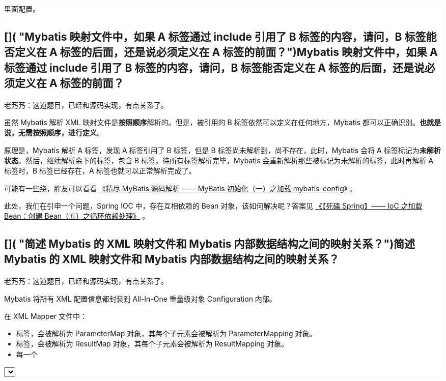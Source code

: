 <resultMap />
里面配置。

## []( "Mybatis 映射文件中，如果 A 标签通过 include 引用了 B 标签的内容，请问，B 标签能否定义在 A 标签的后面，还是说必须定义在 A 标签的前面？")Mybatis 映射文件中，如果 A 标签通过 include 引用了 B 标签的内容，请问，B 标签能否定义在 A 标签的后面，还是说必须定义在 A 标签的前面？

老艿艿：这道题目，已经和源码实现，有点关系了。

虽然 Mybatis 解析 XML 映射文件是**按照顺序**解析的。但是，被引用的 B 标签依然可以定义在任何地方，Mybatis 都可以正确识别。**也就是说，无需按照顺序，进行定义**。

原理是，Mybatis 解析 A 标签，发现 A 标签引用了 B 标签，但是 B 标签尚未解析到，尚不存在，此时，Mybatis 会将 A 标签标记为**未解析状态**。然后，继续解析余下的标签，包含 B 标签，待所有标签解析完毕，Mybatis 会重新解析那些被标记为未解析的标签，此时再解析 A 标签时，B 标签已经存在，A 标签也就可以正常解析完成了。

可能有一些绕，胖友可以看看 [《精尽 MyBatis 源码解析 —— MyBatis 初始化（一）之加载 mybatis-config》](http://svip.iocoder.cn/MyBatis/builder-package-1) 。

此处，我们在引申一个问题，Spring IOC 中，存在互相依赖的 Bean 对象，该如何解决呢？答案见 [《【死磕 Spring】—— IoC 之加载 Bean：创建 Bean（五）之循环依赖处理》](http://svip.iocoder.cn/Spring/IoC-get-Bean-createBean-5/) 。

## []( "简述 Mybatis 的 XML 映射文件和 Mybatis 内部数据结构之间的映射关系？")简述 Mybatis 的 XML 映射文件和 Mybatis 内部数据结构之间的映射关系？

老艿艿：这道题目，已经和源码实现，有点关系了。

Mybatis 将所有 XML 配置信息都封装到 All-In-One 重量级对象 Configuration 内部。

在 XML Mapper 文件中：

- <parameterMap>
  标签，会被解析为 ParameterMap 对象，其每个子元素会被解析为 ParameterMapping 对象。
- <resultMap>
  标签，会被解析为 ResultMap 对象，其每个子元素会被解析为 ResultMapping 对象。
- 每一个

<select>
、

<insert>
、

<update>
、

<delete>
标签，均会被解析为一个 MappedStatement 对象，标签内的 SQL 会被解析为一个 BoundSql 对象。

## []( "666. 彩蛋")666. 彩蛋

参考与推荐如下文章：

- 祖大俊 [《Mybatis3.4.x 技术内幕（二十三）：Mybatis 面试问题集锦（大结局）》](https://my.oschina.net/zudajun/blog/747682)
- Java3y [《Mybatis 常见面试题》](https://segmentfault.com/a/1190000013678579)
- Homiss [《MyBatis 面试题》](https://github.com/Homiss/Java-interview-questions/blob/master/%E6%A1%86%E6%9E%B6/MyBatis%E9%9D%A2%E8%AF%95%E9%A2%98.md)
- [面试题]()

- [MyBatis]()
